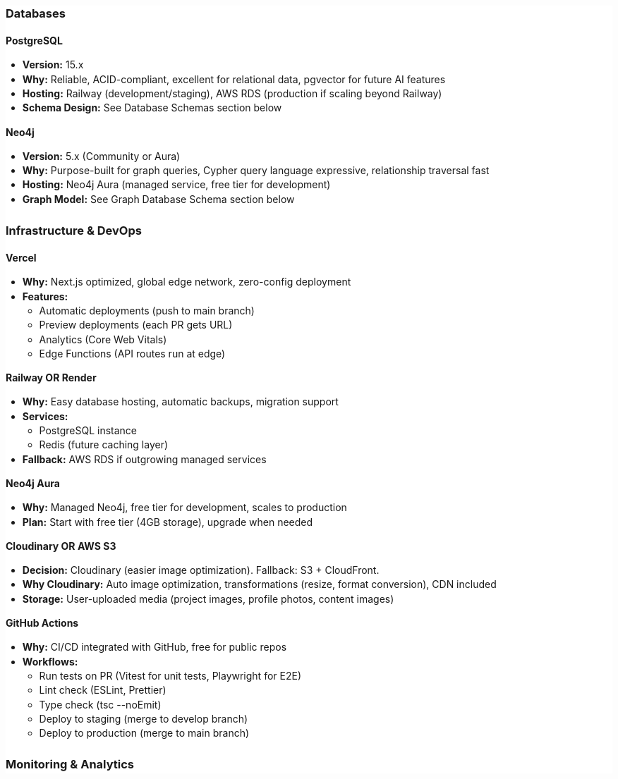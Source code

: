 ### Databases

**PostgreSQL**
- **Version:** 15.x
- **Why:** Reliable, ACID-compliant, excellent for relational data, pgvector for future AI features
- **Hosting:** Railway (development/staging), AWS RDS (production if scaling beyond Railway)
- **Schema Design:** See Database Schemas section below

**Neo4j**
- **Version:** 5.x (Community or Aura)
- **Why:** Purpose-built for graph queries, Cypher query language expressive, relationship traversal fast
- **Hosting:** Neo4j Aura (managed service, free tier for development)
- **Graph Model:** See Graph Database Schema section below

### Infrastructure & DevOps

**Vercel**
- **Why:** Next.js optimized, global edge network, zero-config deployment
- **Features:**
  - Automatic deployments (push to main branch)
  - Preview deployments (each PR gets URL)
  - Analytics (Core Web Vitals)
  - Edge Functions (API routes run at edge)

**Railway OR Render**
- **Why:** Easy database hosting, automatic backups, migration support
- **Services:**
  - PostgreSQL instance
  - Redis (future caching layer)
- **Fallback:** AWS RDS if outgrowing managed services

**Neo4j Aura**
- **Why:** Managed Neo4j, free tier for development, scales to production
- **Plan:** Start with free tier (4GB storage), upgrade when needed

**Cloudinary OR AWS S3**
- **Decision:** Cloudinary (easier image optimization). Fallback: S3 + CloudFront.
- **Why Cloudinary:** Auto image optimization, transformations (resize, format conversion), CDN included
- **Storage:** User-uploaded media (project images, profile photos, content images)

**GitHub Actions**
- **Why:** CI/CD integrated with GitHub, free for public repos
- **Workflows:**
  - Run tests on PR (Vitest for unit tests, Playwright for E2E)
  - Lint check (ESLint, Prettier)
  - Type check (tsc --noEmit)
  - Deploy to staging (merge to develop branch)
  - Deploy to production (merge to main branch)

### Monitoring & Analytics

